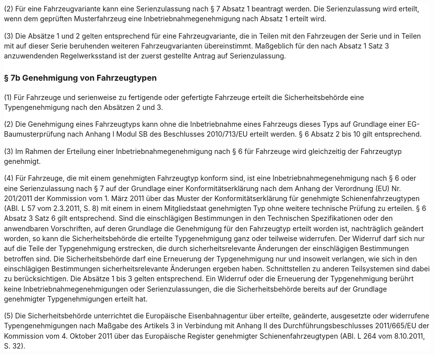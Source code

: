 (2) Für eine Fahrzeugvariante kann eine Serienzulassung nach § 7
Absatz 1 beantragt werden. Die Serienzulassung wird erteilt, wenn dem
geprüften Musterfahrzeug eine Inbetriebnahmegenehmigung nach Absatz 1
erteilt wird.

(3) Die Absätze 1 und 2 gelten entsprechend für eine Fahrzeugvariante,
die in Teilen mit den Fahrzeugen der Serie und in Teilen mit auf
dieser Serie beruhenden weiteren Fahrzeugvarianten übereinstimmt.
Maßgeblich für den nach Absatz 1 Satz 3 anzuwendenden Regelwerksstand
ist der zuerst gestellte Antrag auf Serienzulassung.


### § 7b Genehmigung von Fahrzeugtypen

(1) Für Fahrzeuge und serienweise zu fertigende oder gefertigte
Fahrzeuge erteilt die Sicherheitsbehörde eine Typengenehmigung nach
den Absätzen 2 und 3.

(2) Die Genehmigung eines Fahrzeugtyps kann ohne die Inbetriebnahme
eines Fahrzeugs dieses Typs auf Grundlage einer EG-Baumusterprüfung
nach Anhang I Modul SB des Beschlusses 2010/713/EU erteilt werden. § 6
Absatz 2 bis 10 gilt entsprechend.

(3) Im Rahmen der Erteilung einer Inbetriebnahmegenehmigung nach § 6
für Fahrzeuge wird gleichzeitig der Fahrzeugtyp genehmigt.

(4) Für Fahrzeuge, die mit einem genehmigten Fahrzeugtyp konform sind,
ist eine Inbetriebnahmegenehmigung nach § 6 oder eine Serienzulassung
nach § 7 auf der Grundlage einer Konformitätserklärung nach dem Anhang
der Verordnung (EU) Nr. 201/2011 der Kommission vom 1. März 2011 über
das Muster der Konformitätserklärung für genehmigte
Schienenfahrzeugtypen (ABl. L 57 vom 2.3.2011, S. 8) mit einem in
einem Mitgliedstaat genehmigten Typ ohne weitere technische Prüfung zu
erteilen. § 6 Absatz 3 Satz 6 gilt entsprechend. Sind die
einschlägigen Bestimmungen in den Technischen Spezifikationen oder den
anwendbaren Vorschriften, auf deren Grundlage die Genehmigung für den
Fahrzeugtyp erteilt worden ist, nachträglich geändert worden, so kann
die Sicherheitsbehörde die erteilte Typgenehmigung ganz oder teilweise
widerrufen. Der Widerruf darf sich nur auf die Teile der
Typgenehmigung erstrecken, die durch sicherheitsrelevante Änderungen
der einschlägigen Bestimmungen betroffen sind. Die Sicherheitsbehörde
darf eine Erneuerung der Typgenehmigung nur und insoweit verlangen,
wie sich in den einschlägigen Bestimmungen sicherheitsrelevante
Änderungen ergeben haben. Schnittstellen zu anderen Teilsystemen sind
dabei zu berücksichtigen. Die Absätze 1 bis 3 gelten entsprechend. Ein
Widerruf oder die Erneuerung der Typgenehmigung berührt keine
Inbetriebnahmegenehmigungen oder Serienzulassungen, die die
Sicherheitsbehörde bereits auf der Grundlage genehmigter
Typgenehmigungen erteilt hat.

(5) Die Sicherheitsbehörde unterrichtet die Europäische
Eisenbahnagentur über erteilte, geänderte, ausgesetzte oder
widerrufene Typengenehmigungen nach Maßgabe des Artikels 3 in
Verbindung mit Anhang II des Durchführungsbeschlusses 2011/665/EU der
Kommission vom 4. Oktober 2011 über das Europäische Register
genehmigter Schienenfahrzeugtypen (ABl. L 264 vom 8.10.2011, S. 32).
